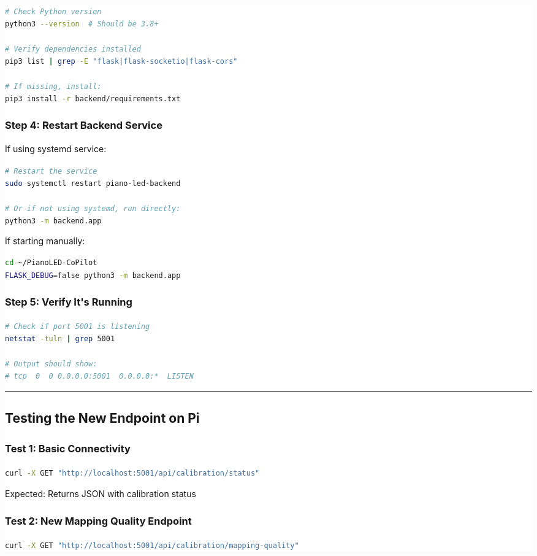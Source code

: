 ```bash
# Check Python version
python3 --version  # Should be 3.8+

# Verify dependencies installed
pip3 list | grep -E "flask|flask-socketio|flask-cors"

# If missing, install:
pip3 install -r backend/requirements.txt
```

### Step 4: Restart Backend Service

If using systemd service:

```bash
# Restart the service
sudo systemctl restart piano-led-backend

# Or if not using systemd, run directly:
python3 -m backend.app
```

If starting manually:

```bash
cd ~/PianoLED-CoPilot
FLASK_DEBUG=false python3 -m backend.app
```

### Step 5: Verify It's Running

```bash
# Check if port 5001 is listening
netstat -tuln | grep 5001

# Output should show:
# tcp  0  0 0.0.0.0:5001  0.0.0.0:*  LISTEN
```

---

## Testing the New Endpoint on Pi

### Test 1: Basic Connectivity

```bash
curl -X GET "http://localhost:5001/api/calibration/status"
```

Expected: Returns JSON with calibration status

### Test 2: New Mapping Quality Endpoint

```bash
curl -X GET "http://localhost:5001/api/calibration/mapping-quality"
```
